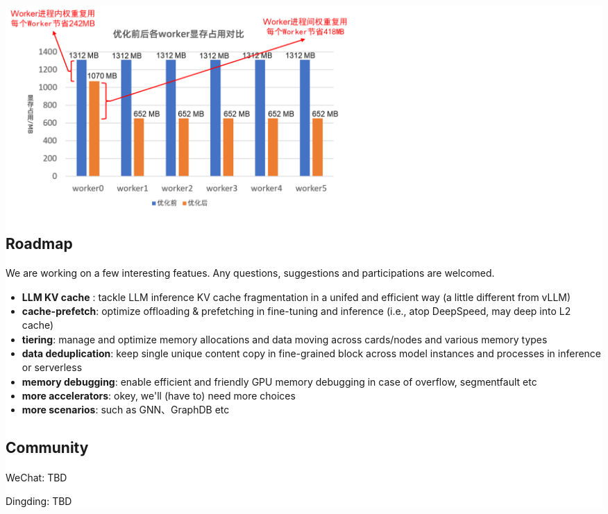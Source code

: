 <img src="docs/figures/dedup1.png" alt="Editor" width="500">
</div>

## Roadmap
We are working on a few interesting featues. Any questions, suggestions and participations are welcomed. 
- **LLM KV cache** : tackle LLM inference KV cache fragmentation in a unifed and efficient way (a little different from vLLM) 
- **cache-prefetch**: optimize offloading & prefetching in fine-tuning and inference (i.e., atop DeepSpeed, may deep into L2 cache)  
- **tiering**: manage and optimize memory allocations and data moving across cards/nodes and various memory types 
- **data deduplication**: keep single unique content copy in fine-grained block across model instances and processes in inference or serverless 
- **memory debugging**: enable efficient and friendly GPU memory debugging in case of overflow, segmentfault etc
- **more accelerators**: okey, we'll (have to) need more choices
- **more scenarios**: such as GNN、GraphDB etc

## Community
WeChat: TBD

Dingding: TBD
